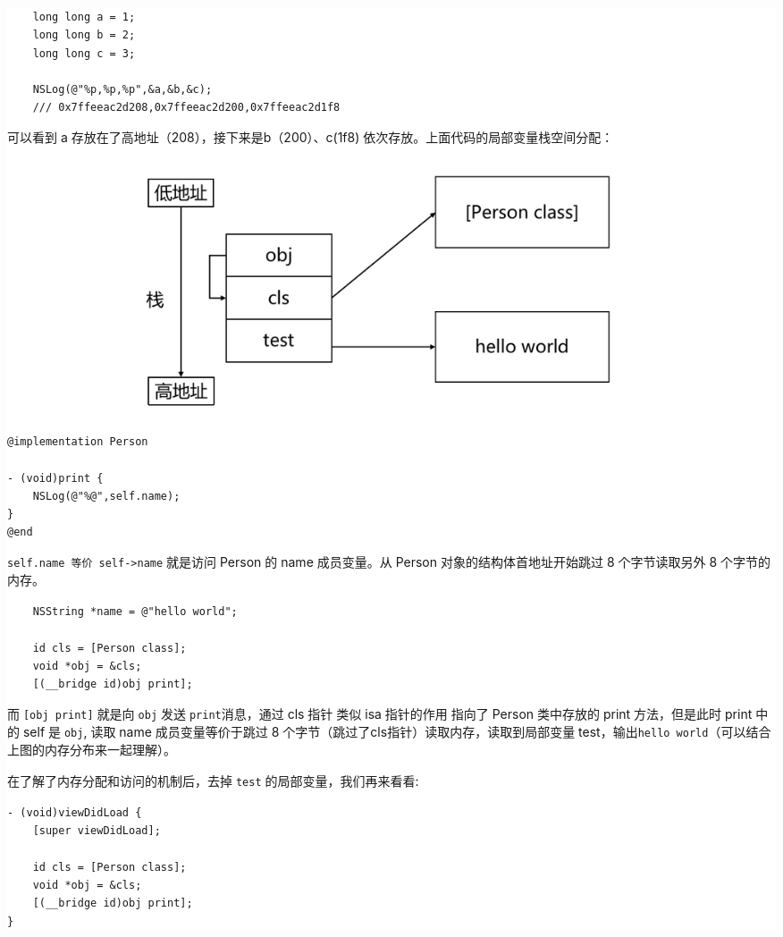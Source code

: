 ```
    long long a = 1;
    long long b = 2;
    long long c = 3;
    
    NSLog(@"%p,%p,%p",&a,&b,&c);
    /// 0x7ffeeac2d208,0x7ffeeac2d200,0x7ffeeac2d1f8
```

可以看到 a 存放在了高地址（208），接下来是b（200）、c(1f8) 依次存放。上面代码的局部变量栈空间分配：

![](https://raw.githubusercontent.com/PhoenixiOSer/iOSLearning/master/Assets/%E7%94%B1%E9%9D%A2%E8%AF%95%E9%A2%98%E6%9D%A5%E4%BA%86%E8%A7%A3iOS%E5%BA%95%E5%B1%82%E5%8E%9F%E7%90%86/super_name.png?raw=true)


```
@implementation Person

- (void)print {
    NSLog(@"%@",self.name);
}
@end
```

`self.name 等价 self->name` 就是访问 Person 的 name 成员变量。从 Person 对象的结构体首地址开始跳过 8 个字节读取另外 8 个字节的内存。

```
    NSString *name = @"hello world";
    
    id cls = [Person class];
    void *obj = &cls;
    [(__bridge id)obj print];
```

而 `[obj print]` 就是向 `obj` 发送 `print`消息，通过 cls 指针 类似 isa 指针的作用 指向了 Person 类中存放的 print 方法，但是此时 print 中的 self 是 `obj`, 读取 name 成员变量等价于跳过 8 个字节（跳过了cls指针）读取内存，读取到局部变量 test，输出`hello world`（可以结合上图的内存分布来一起理解）。


在了解了内存分配和访问的机制后，去掉 `test` 的局部变量，我们再来看看:

```
- (void)viewDidLoad {
    [super viewDidLoad];
        
    id cls = [Person class];
    void *obj = &cls;
    [(__bridge id)obj print];
}    
```
